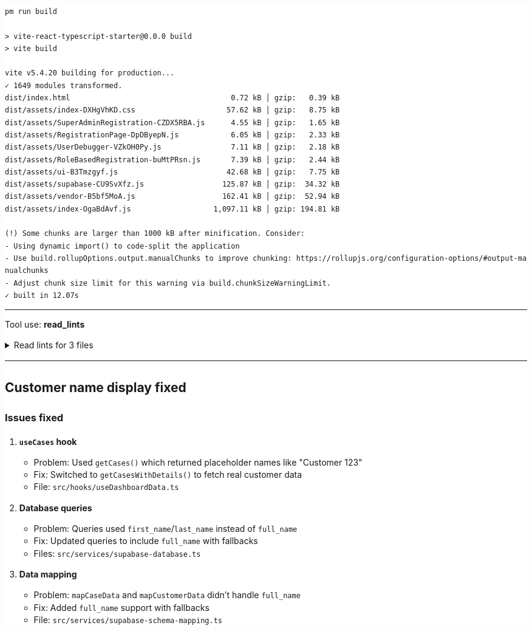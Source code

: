 ```
pm run build                                                                    

> vite-react-typescript-starter@0.0.0 build
> vite build

vite v5.4.20 building for production...
✓ 1649 modules transformed.
dist/index.html                                     0.72 kB │ gzip:   0.39 kB   
dist/assets/index-DXHgVhKD.css                     57.62 kB │ gzip:   8.75 kB   
dist/assets/SuperAdminRegistration-CZDX5RBA.js      4.55 kB │ gzip:   1.65 kB   
dist/assets/RegistrationPage-DpDByepN.js            6.05 kB │ gzip:   2.33 kB   
dist/assets/UserDebugger-VZkOH0Py.js                7.11 kB │ gzip:   2.18 kB   
dist/assets/RoleBasedRegistration-buMtPRsn.js       7.39 kB │ gzip:   2.44 kB   
dist/assets/ui-B3Tmzgyf.js                         42.68 kB │ gzip:   7.75 kB   
dist/assets/supabase-CU9SvXfz.js                  125.87 kB │ gzip:  34.32 kB   
dist/assets/vendor-B5bf5MoA.js                    162.41 kB │ gzip:  52.94 kB   
dist/assets/index-OgaBdAvf.js                   1,097.11 kB │ gzip: 194.81 kB   

(!) Some chunks are larger than 1000 kB after minification. Consider:
- Using dynamic import() to code-split the application
- Use build.rollupOptions.output.manualChunks to improve chunking: https://rollupjs.org/configuration-options/#output-manualchunks                              
- Adjust chunk size limit for this warning via build.chunkSizeWarningLimit.     
✓ built in 12.07s
```

---

Tool use: **read_lints**

<details><summary>Read lints for 3 files</summary></details>

---

## Customer name display fixed

### Issues fixed

1. **`useCases` hook**
   - Problem: Used `getCases()` which returned placeholder names like "Customer 123"
   - Fix: Switched to `getCasesWithDetails()` to fetch real customer data
   - File: `src/hooks/useDashboardData.ts`

2. **Database queries**
   - Problem: Queries used `first_name`/`last_name` instead of `full_name`
   - Fix: Updated queries to include `full_name` with fallbacks
   - Files: `src/services/supabase-database.ts`

3. **Data mapping**
   - Problem: `mapCaseData` and `mapCustomerData` didn’t handle `full_name`
   - Fix: Added `full_name` support with fallbacks
   - File: `src/services/supabase-schema-mapping.ts`
